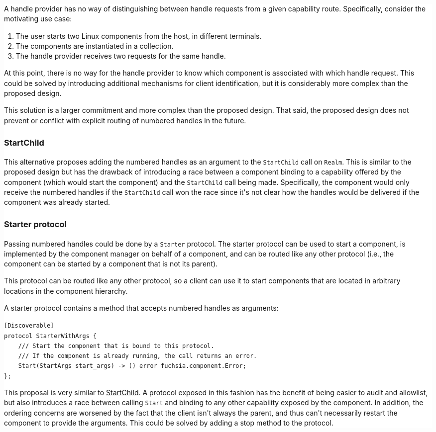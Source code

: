 A handle provider has no way of distinguishing between handle requests from a
given capability route. Specifically, consider the motivating use case:

  1. The user starts two Linux components from the host, in different terminals.
  1. The components are instantiated in a collection.
  1. The handle provider receives two requests for the same handle.

At this point, there is no way for the handle provider to know which component
is associated with which handle request. This could be solved by introducing
additional mechanisms for client identification, but it is considerably more
complex than the proposed design.

This solution is a larger commitment and more complex than the proposed design.
That said, the proposed design does not prevent or conflict with explicit
routing of numbered handles in the future.

### StartChild

This alternative proposes adding the numbered handles as an argument to the
`StartChild` call on `Realm`. This is similar to the proposed design but has the
drawback of introducing a race between a component binding to a capability
offered by the component (which would start the component) and the `StartChild`
call being made. Specifically, the component would only receive the numbered
handles if the `StartChild` call won the race since it's not clear how the
handles would be delivered if the component was already started.

### Starter protocol

Passing numbered handles could be done by a `Starter` protocol. The starter
protocol can be used to start a component, is implemented by the component
manager on behalf of a component, and can be routed like any other protocol
(i.e., the component can be started by a component that is not its parent).

This protocol can be routed like any other protocol, so a client can use it to
start components that are located in arbitrary locations in the component
hierarchy.

A starter protocol contains a method that accepts numbered handles as arguments:

```
[Discoverable]
protocol StarterWithArgs {
    /// Start the component that is bound to this protocol.
    /// If the component is already running, the call returns an error.
    Start(StartArgs start_args) -> () error fuchsia.component.Error;
};
```

This proposal is very similar to [StartChild](#StartChild). A protocol exposed
in this fashion has the benefit of being easier to audit and allowlist, but also
introduces a race between calling `Start` and binding to any other capability
exposed by the component. In addition, the ordering concerns are worsened by the
fact that the client isn't always the parent, and thus can't necessarily restart
the component to provide the arguments. This could be solved by adding a stop
method to the protocol.


[runners]: /docs/concepts/components/v2/capabilities/runner.md
[ffx]: /docs/development/tools/ffx/overview.md
[collections]: /docs/concepts/components/v2/realms.md#collections